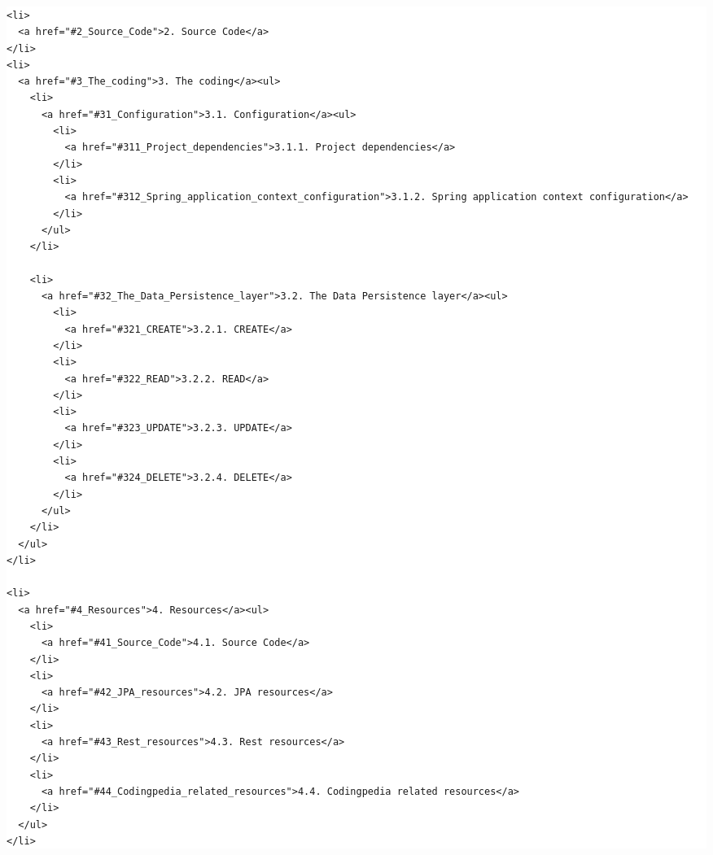     <li>
      <a href="#2_Source_Code">2. Source Code</a>
    </li>
    <li>
      <a href="#3_The_coding">3. The coding</a><ul>
        <li>
          <a href="#31_Configuration">3.1. Configuration</a><ul>
            <li>
              <a href="#311_Project_dependencies">3.1.1. Project dependencies</a>
            </li>
            <li>
              <a href="#312_Spring_application_context_configuration">3.1.2. Spring application context configuration</a>
            </li>
          </ul>
        </li>
        
        <li>
          <a href="#32_The_Data_Persistence_layer">3.2. The Data Persistence layer</a><ul>
            <li>
              <a href="#321_CREATE">3.2.1. CREATE</a>
            </li>
            <li>
              <a href="#322_READ">3.2.2. READ</a>
            </li>
            <li>
              <a href="#323_UPDATE">3.2.3. UPDATE</a>
            </li>
            <li>
              <a href="#324_DELETE">3.2.4. DELETE</a>
            </li>
          </ul>
        </li>
      </ul>
    </li>
    
    <li>
      <a href="#4_Resources">4. Resources</a><ul>
        <li>
          <a href="#41_Source_Code">4.1. Source Code</a>
        </li>
        <li>
          <a href="#42_JPA_resources">4.2. JPA resources</a>
        </li>
        <li>
          <a href="#43_Rest_resources">4.3. Rest resources</a>
        </li>
        <li>
          <a href="#44_Codingpedia_related_resources">4.4. Codingpedia related resources</a>
        </li>
      </ul>
    </li>
    